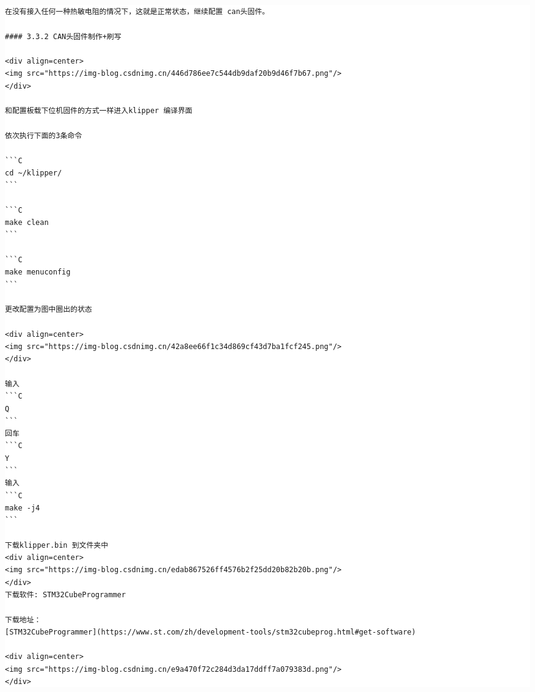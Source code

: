    在没有接入任何一种热敏电阻的情况下，这就是正常状态，继续配置 can头固件。

    #### 3.3.2 CAN头固件制作+刷写

    <div align=center>
    <img src="https://img-blog.csdnimg.cn/446d786ee7c544db9daf20b9d46f7b67.png"/>
    </div>

    和配置板载下位机固件的方式一样进入klipper 编译界面
    
    依次执行下面的3条命令

    ```C
    cd ~/klipper/
    ```

    ```C
    make clean
    ```

    ```C
    make menuconfig
    ```

    更改配置为图中圈出的状态
    
    <div align=center>
    <img src="https://img-blog.csdnimg.cn/42a8ee66f1c34d869cf43d7ba1fcf245.png"/>
    </div>

    输入
    ```C
    Q
    ```
    回车
    ```C
    Y
    ```
    输入
    ```C
    make -j4
    ```

    下载klipper.bin 到文件夹中
    <div align=center>
    <img src="https://img-blog.csdnimg.cn/edab867526ff4576b2f25dd20b82b20b.png"/>
    </div>
    下载软件: STM32CubeProgrammer

    下载地址：
    [STM32CubeProgrammer](https://www.st.com/zh/development-tools/stm32cubeprog.html#get-software)
    
    <div align=center>
    <img src="https://img-blog.csdnimg.cn/e9a470f72c284d3da17ddff7a079383d.png"/>
    </div>
    